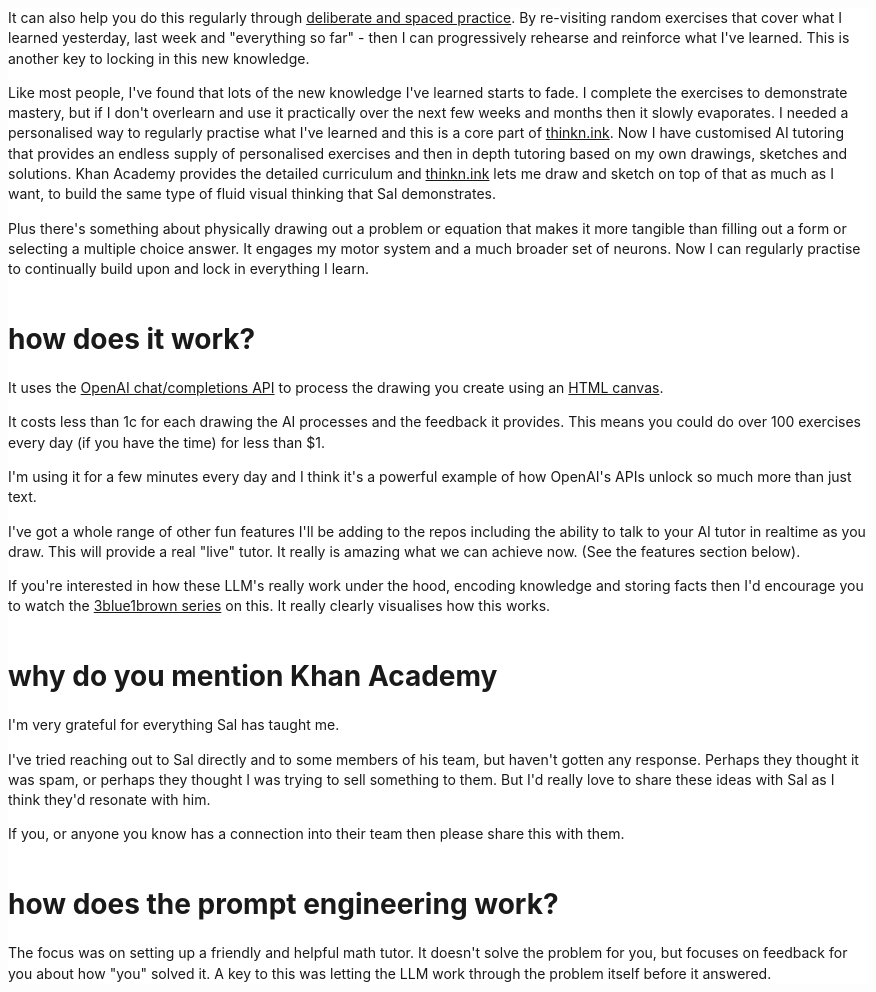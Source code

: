 It can also help you do this regularly through [deliberate and spaced practice](https://www.mathematicshub.edu.au/plan-teach-and-assess/teaching/teaching-strategies/spaced-interleaved-and-retrieval-practice/). By re-visiting random exercises that cover what I learned yesterday, last week and "everything so far" - then I can progressively rehearse and reinforce what I've learned. This is another key to locking in this new knowledge.

Like most people, I've found that lots of the new knowledge I've learned starts to fade. I complete the exercises to demonstrate mastery, but if I don't overlearn and use it practically over the next few weeks and months then it slowly evaporates. I needed a personalised way to regularly practise what I've learned and this is a core part of [thinkn.ink](https://thinkn.ink). Now I have customised AI tutoring that provides an endless supply of personalised exercises and then in depth tutoring based on my own drawings, sketches and solutions. Khan Academy provides the detailed curriculum and [thinkn.ink](https://thinkn.ink) lets me draw and sketch on top of that as much as I want, to build the same type of fluid visual thinking that Sal demonstrates. 

Plus there's something about physically drawing out a problem or equation that makes it more tangible than filling out a form or selecting a multiple choice answer. It engages my motor system and a much broader set of neurons. Now I can regularly practise to continually build upon and lock in everything I learn.


# how does it work?
It uses the [OpenAI chat/completions API](https://platform.openai.com/docs/guides/chat-completions/getting-started) to process the drawing you create using an [HTML canvas](https://developer.mozilla.org/en-US/docs/Web/API/Canvas_API/Tutorial/Basic_usage).

It costs less than 1c for each drawing the AI processes and the feedback it provides. This means you could do over 100 exercises every day (if you have the time) for less than $1.

I'm using it for a few minutes every day and I think it's a powerful example of how OpenAI's APIs unlock so much more than just text.

I've got a whole range of other fun features I'll be adding to the repos including the ability to talk to your AI tutor in realtime as you draw. This will provide a real "live" tutor. It really is amazing what we can achieve now. (See the features section below).

If you're interested in how these LLM's really work under the hood, encoding knowledge and storing facts then I'd encourage you to watch the [3blue1brown series](https://www.3blue1brown.com/lessons/gpt) on this. It really clearly visualises how this works.


# why do you mention Khan Academy
I'm very grateful for everything Sal has taught me.

I've tried reaching out to Sal directly and to some members of his team, but haven't gotten any response. Perhaps they thought it was spam, or perhaps they thought I was trying to sell something to them. But I'd really love to share these ideas with Sal as I think they'd resonate with him.

If you, or anyone you know has a connection into their team then please share this with them.


# how does the prompt engineering work?
The focus was on setting up a friendly and helpful math tutor. It doesn't solve the problem for you, but focuses on feedback for you about how "you" solved it. A key to this was letting the LLM work through the problem itself before it answered.
